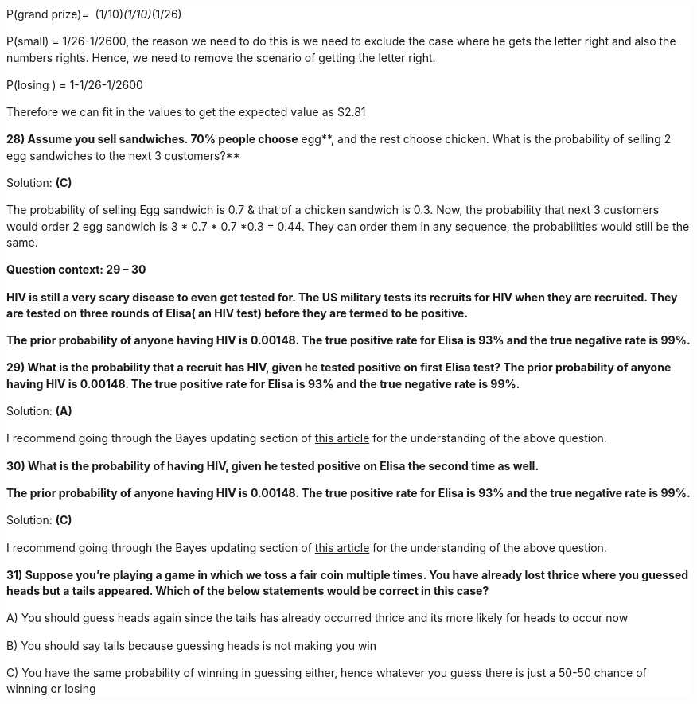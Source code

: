 P(grand prize)=  (1/10)*(1/10)*(1/26)

P(small) = 1/26-1/2600, the reason we need to do this is we need to exclude the case where he gets the letter right and also the numbers rights. Hence, we need to remove the scenario of getting the letter right. 

P(losing ) = 1-1/26-1/2600

Therefore we can fit in the values to get the expected value as $2.81

**28) Assume you sell sandwiches. 70% people choose** egg**, and the rest choose chicken. What is the probability of selling 2 egg sandwiches to the next 3 customers?**

Solution: **(C)**

The probability of selling Egg sandwich is 0.7 & that of a chicken sandwich is 0.3. Now, the probability that next 3 customers would order 2 egg sandwich is 3 * 0.7 * 0.7 *0.3 = 0.44. They can order them in any sequence, the probabilities would still be the same.  

**Question context: 29 – 30**

**HIV is still a very scary disease to even get tested for. The US military tests its recruits for HIV when they are recruited. They are tested on three rounds of Elisa( an HIV test) before they are termed to be positive.**

**The prior probability of anyone having HIV is 0.00148. The true positive rate for Elisa is 93% and the true negative rate is 99%.**

**29) What is the probability that a recruit has HIV, given he tested positive on first Elisa test? The prior probability of anyone having HIV is 0.00148. The true positive rate for Elisa is 93% and the true negative rate is 99%.**

Solution: **(A)**

I recommend going through the Bayes updating section of [this article](https://www.analyticsvidhya.com/blog/2017/03/conditional-probability-bayes-theorem/) for the understanding of the above question.

**30) What is the probability of having HIV, given he tested positive on Elisa the second time as well.**

**The prior probability of anyone having HIV is 0.00148. The true positive rate for Elisa is 93% and the true negative rate is 99%.**

Solution: **(C)**

I recommend going through the Bayes updating section of [this article](https://www.analyticsvidhya.com/blog/2017/03/conditional-probability-bayes-theorem/) for the understanding of the above question.

**31) Suppose you’re playing a game in which we toss a fair coin multiple times. You have already lost thrice where you guessed heads but a tails appeared. Which of the below statements would be correct in this case?**

A) You should guess heads again since the tails has already occurred thrice and its more likely for heads to occur now

B) You should say tails because guessing heads is not making you win

C) You have the same probability of winning in guessing either, hence whatever you guess there is just a 50-50 chance of winning or losing
